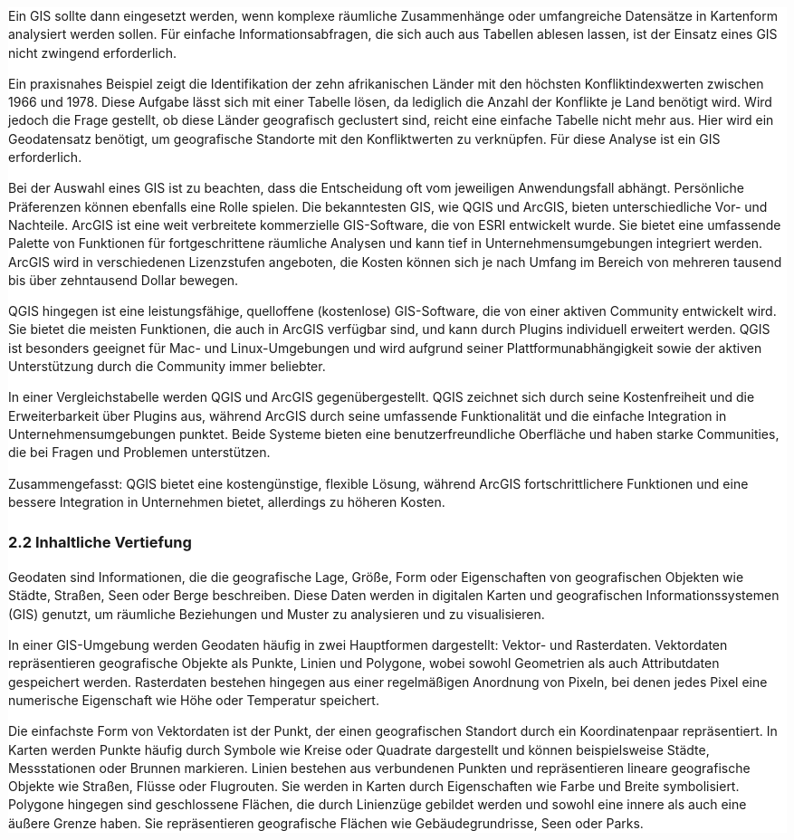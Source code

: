 Ein GIS sollte dann eingesetzt werden, wenn komplexe räumliche Zusammenhänge oder umfangreiche Datensätze in Kartenform analysiert werden sollen. Für einfache Informationsabfragen, die sich auch aus Tabellen ablesen lassen, ist der Einsatz eines GIS nicht zwingend erforderlich.

Ein praxisnahes Beispiel zeigt die Identifikation der zehn afrikanischen Länder mit den höchsten Konfliktindexwerten zwischen 1966 und 1978. Diese Aufgabe lässt sich mit einer Tabelle lösen, da lediglich die Anzahl der Konflikte je Land benötigt wird. Wird jedoch die Frage gestellt, ob diese Länder geografisch geclustert sind, reicht eine einfache Tabelle nicht mehr aus. Hier wird ein Geodatensatz benötigt, um geografische Standorte mit den Konfliktwerten zu verknüpfen. Für diese Analyse ist ein GIS erforderlich.

Bei der Auswahl eines GIS ist zu beachten, dass die Entscheidung oft vom jeweiligen Anwendungsfall abhängt. Persönliche Präferenzen können ebenfalls eine Rolle spielen. Die bekanntesten GIS, wie QGIS und ArcGIS, bieten unterschiedliche Vor- und Nachteile. ArcGIS ist eine weit verbreitete kommerzielle GIS-Software, die von ESRI entwickelt wurde. Sie bietet eine umfassende Palette von Funktionen für fortgeschrittene räumliche Analysen und kann tief in Unternehmensumgebungen integriert werden. ArcGIS wird in verschiedenen Lizenzstufen angeboten, die Kosten können sich je nach Umfang im Bereich von mehreren tausend bis über zehntausend Dollar bewegen.

QGIS hingegen ist eine leistungsfähige, quelloffene (kostenlose) GIS-Software, die von einer aktiven Community entwickelt wird. Sie bietet die meisten Funktionen, die auch in ArcGIS verfügbar sind, und kann durch Plugins individuell erweitert werden. QGIS ist besonders geeignet für Mac- und Linux-Umgebungen und wird aufgrund seiner Plattformunabhängigkeit sowie der aktiven Unterstützung durch die Community immer beliebter.

In einer Vergleichstabelle werden QGIS und ArcGIS gegenübergestellt. QGIS zeichnet sich durch seine Kostenfreiheit und die Erweiterbarkeit über Plugins aus, während ArcGIS durch seine umfassende Funktionalität und die einfache Integration in Unternehmensumgebungen punktet. Beide Systeme bieten eine benutzerfreundliche Oberfläche und haben starke Communities, die bei Fragen und Problemen unterstützen.

Zusammengefasst: QGIS bietet eine kostengünstige, flexible Lösung, während ArcGIS fortschrittlichere Funktionen und eine bessere Integration in Unternehmen bietet, allerdings zu höheren Kosten.



### 2.2 Inhaltliche Vertiefung 
Geodaten sind Informationen, die die geografische Lage, Größe, Form oder Eigenschaften von geografischen Objekten wie Städte, Straßen, Seen oder Berge beschreiben. Diese Daten werden in digitalen Karten und geografischen Informationssystemen (GIS) genutzt, um räumliche Beziehungen und Muster zu analysieren und zu visualisieren.

In einer GIS-Umgebung werden Geodaten häufig in zwei Hauptformen dargestellt: Vektor- und Rasterdaten. Vektordaten repräsentieren geografische Objekte als Punkte, Linien und Polygone, wobei sowohl Geometrien als auch Attributdaten gespeichert werden. Rasterdaten bestehen hingegen aus einer regelmäßigen Anordnung von Pixeln, bei denen jedes Pixel eine numerische Eigenschaft wie Höhe oder Temperatur speichert.

Die einfachste Form von Vektordaten ist der Punkt, der einen geografischen Standort durch ein Koordinatenpaar repräsentiert. In Karten werden Punkte häufig durch Symbole wie Kreise oder Quadrate dargestellt und können beispielsweise Städte, Messstationen oder Brunnen markieren. Linien bestehen aus verbundenen Punkten und repräsentieren lineare geografische Objekte wie Straßen, Flüsse oder Flugrouten. Sie werden in Karten durch Eigenschaften wie Farbe und Breite symbolisiert. Polygone hingegen sind geschlossene Flächen, die durch Linienzüge gebildet werden und sowohl eine innere als auch eine äußere Grenze haben. Sie repräsentieren geografische Flächen wie Gebäudegrundrisse, Seen oder Parks.
